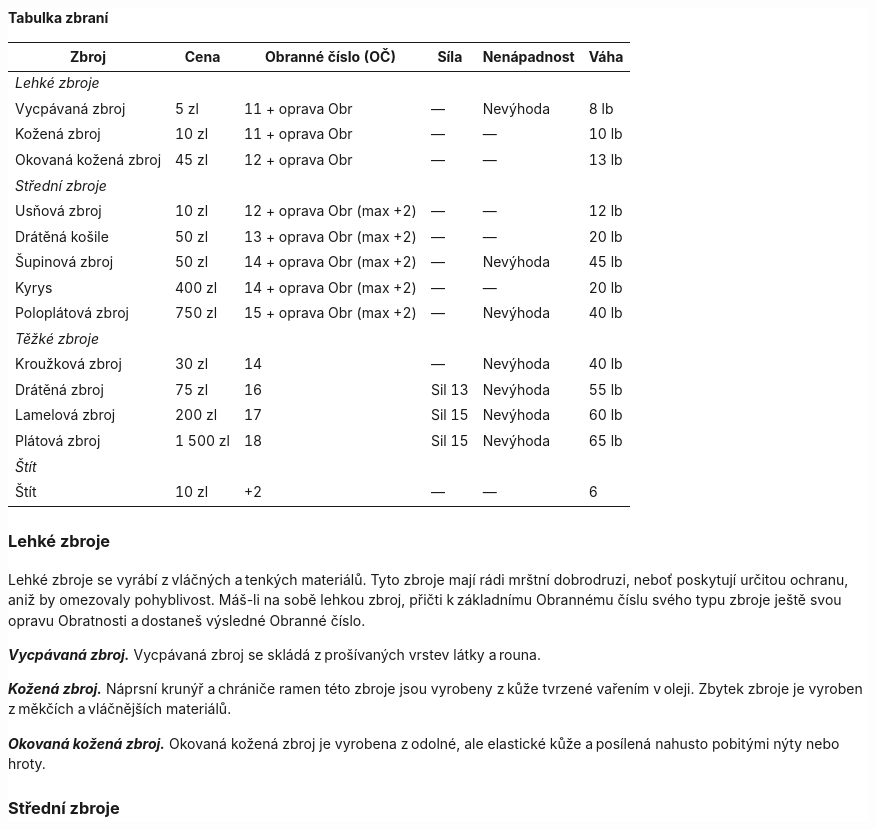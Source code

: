 
</Card>

**Tabulka zbraní**

| Zbroj | Cena | Obranné číslo (OČ) | Síla | Nenápadnost | Váha |
| --- | --- | --- | --- | --- | --- |
| *Lehké zbroje* | | | | | |
| Vycpávaná zbroj | 5 zl | 11 + oprava Obr | —  | Nevýhoda | 8 lb |
| Kožená zbroj | 10 zl | 11 + oprava Obr | — | — | 10 lb |
| Okovaná kožená zbroj | 45 zl | 12 + oprava Obr | — | — | 13 lb |
| *Střední zbroje* | | | | | |
| Usňová zbroj | 10 zl | 12 + oprava Obr (max +2) | — | — | 12 lb |
| Drátěná košile | 50 zl | 13 + oprava Obr (max +2) | — | — | 20 lb |
| Šupinová zbroj | 50 zl | 14 + oprava Obr (max +2) | — | Nevýhoda | 45 lb |
| Kyrys | 400 zl | 14 + oprava Obr (max +2) | — | — | 20 lb |
| Poloplátová zbroj | 750 zl | 15 + oprava Obr (max +2) | — | Nevýhoda | 40 lb |
| *Těžké zbroje* | | | | | |
| Kroužková zbroj | 30 zl | 14 | — | Nevýhoda | 40 lb |
| Drátěná zbroj | 75 zl | 16 | Sil 13 | Nevýhoda | 55 lb |
| Lamelová zbroj | 200 zl | 17 | Sil 15 | Nevýhoda | 60 lb |
| Plátová zbroj | 1 500 zl | 18 | Sil 15 | Nevýhoda | 65 lb |
| *Štít* | | | | | |
| Štít | 10 zl | +2 | — | — | 6 | lb |
  
### Lehké zbroje
  
Lehké zbroje se vyrábí z vláčných a tenkých materiálů. Tyto zbroje mají rádi mrštní dobrodruzi, neboť poskytují určitou ochranu, aniž by omezovaly pohyblivost. Máš-li na sobě lehkou zbroj, přičti k základnímu Obrannému číslu svého typu zbroje ještě svou opravu Obratnosti a dostaneš výsledné Obranné číslo.
  
***Vycpávaná zbroj.*** Vycpávaná zbroj se skládá z prošívaných vrstev látky a rouna.
  
***Kožená zbroj.*** Náprsní krunýř a chrániče ramen této zbroje jsou vyrobeny z kůže tvrzené vařením v oleji. Zbytek zbroje je vyroben z měkčích a vláčnějších materiálů.
  
***Okovaná kožená zbroj.*** Okovaná kožená zbroj je vyrobena z odolné, ale elastické kůže a posílená nahusto pobitými nýty nebo hroty.
  
### Střední zbroje
  